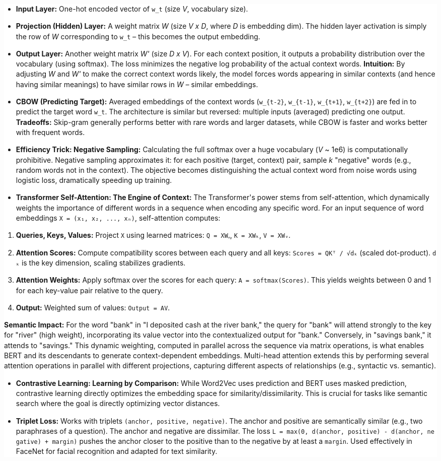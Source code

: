 *   **Input Layer:** One-hot encoded vector of `w_t` (size *V*, vocabulary size).

*   **Projection (Hidden) Layer:** A weight matrix *W* (size *V x D*, where *D* is embedding dim). The hidden layer activation is simply the row of *W* corresponding to `w_t` – this becomes the output embedding.

*   **Output Layer:** Another weight matrix *W'* (size *D x V*). For each context position, it outputs a probability distribution over the vocabulary (using softmax). The loss minimizes the negative log probability of the actual context words. **Intuition:** By adjusting *W* and *W'* to make the correct context words likely, the model forces words appearing in similar contexts (and hence having similar meanings) to have similar rows in *W* – similar embeddings.

*   **CBOW (Predicting Target):** Averaged embeddings of the context words (`w_{t-2}`, `w_{t-1}`, `w_{t+1}`, `w_{t+2}`) are fed in to predict the target word `w_t`. The architecture is similar but reversed: multiple inputs (averaged) predicting one output. **Tradeoffs:** Skip-gram generally performs better with rare words and larger datasets, while CBOW is faster and works better with frequent words.

*   **Efficiency Trick: Negative Sampling:** Calculating the full softmax over a huge vocabulary (*V* ~ 1e6) is computationally prohibitive. Negative sampling approximates it: for each positive (target, context) pair, sample *k* "negative" words (e.g., random words not in the context). The objective becomes distinguishing the actual context word from noise words using logistic loss, dramatically speeding up training.

*   **Transformer Self-Attention: The Engine of Context:** The Transformer's power stems from self-attention, which dynamically weights the importance of different words in a sequence when encoding any specific word. For an input sequence of word embeddings `X = (x₁, x₂, ..., xₙ)`, self-attention computes:

1.  **Queries, Keys, Values:** Project `X` using learned matrices: `Q = XWᵩ`, `K = XWₖ`, `V = XWᵥ`.

2.  **Attention Scores:** Compute compatibility scores between each query and all keys: `Scores = QKᵀ / √dₖ` (scaled dot-product). `dₖ` is the key dimension, scaling stabilizes gradients.

3.  **Attention Weights:** Apply softmax over the scores for each query: `A = softmax(Scores)`. This yields weights between 0 and 1 for each key-value pair relative to the query.

4.  **Output:** Weighted sum of values: `Output = AV`.

**Semantic Impact:** For the word "bank" in "I deposited cash at the river bank," the query for "bank" will attend strongly to the key for "river" (high weight), incorporating its value vector into the contextualized output for "bank." Conversely, in "savings bank," it attends to "savings." This dynamic weighting, computed in parallel across the sequence via matrix operations, is what enables BERT and its descendants to generate context-dependent embeddings. Multi-head attention extends this by performing several attention operations in parallel with different projections, capturing different aspects of relationships (e.g., syntactic vs. semantic).

*   **Contrastive Learning: Learning by Comparison:** While Word2Vec uses prediction and BERT uses masked prediction, contrastive learning directly optimizes the embedding space for similarity/dissimilarity. This is crucial for tasks like semantic search where the goal is directly optimizing vector distances.

*   **Triplet Loss:** Works with triplets `(anchor, positive, negative)`. The anchor and positive are semantically similar (e.g., two paraphrases of a question). The anchor and negative are dissimilar. The loss `L = max(0, d(anchor, positive) - d(anchor, negative) + margin)` pushes the anchor closer to the positive than to the negative by at least a `margin`. Used effectively in FaceNet for facial recognition and adapted for text similarity.

